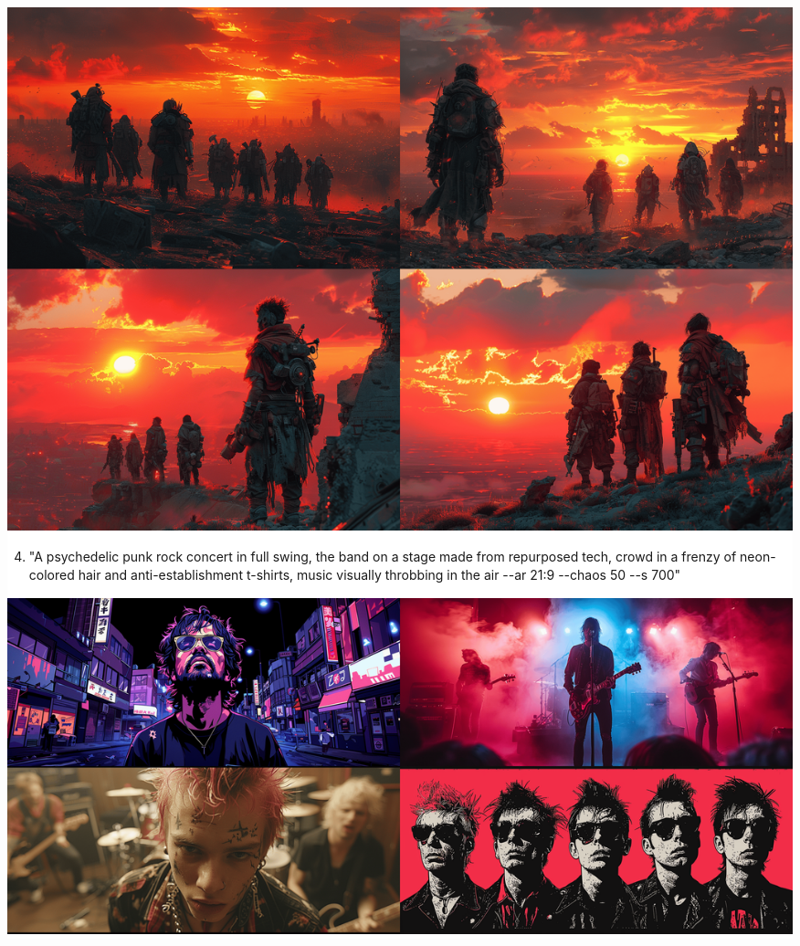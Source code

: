 ![](./assets/55/ex_1_3_Post-apocalyptic_punk_tribe_their_eclectic_arm_d99239ab-108b-4079-b58b-552de03ddf1e.png)

4. "A psychedelic punk rock concert in full swing, the band on a stage made from repurposed tech, crowd in a frenzy of neon-colored hair and anti-establishment t-shirts, music visually throbbing in the air --ar 21:9 --chaos 50 --s 700"

![](./assets/55/ex_1_4_A_psychedelic_punk_rock_concert_in_full_swing__7c6df824-d086-404a-a9c7-dfa0a032b469.png)
